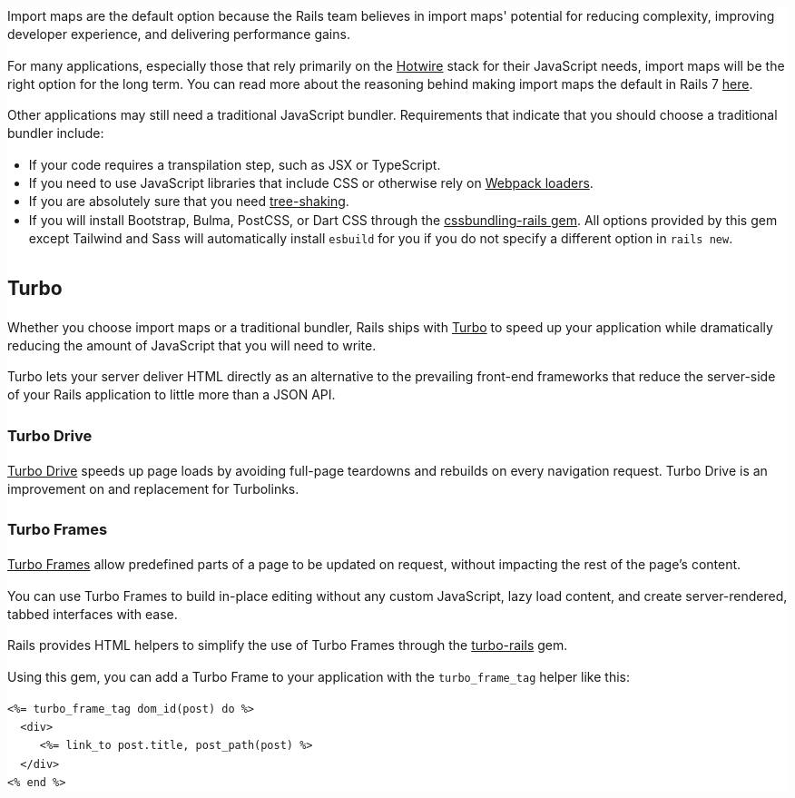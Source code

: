 Import maps are the default option because the Rails team believes in import maps' potential for
reducing complexity, improving developer experience, and delivering performance gains.

For many applications, especially those that rely primarily on the [Hotwire](https://hotwired.dev/)
stack for their JavaScript needs, import maps will be the right option for the long term. You
can read more about the reasoning behind making import maps the default in Rails 7
[here](https://world.hey.com/dhh/rails-7-will-have-three-great-answers-to-javascript-in-2021-8d68191b).

Other applications may still need a traditional JavaScript bundler. Requirements that indicate
that you should choose a traditional bundler include:

* If your code requires a transpilation step, such as JSX or TypeScript.
* If you need to use JavaScript libraries that include CSS or otherwise rely on
  [Webpack loaders](https://webpack.js.org/loaders/).
* If you are absolutely sure that you need
  [tree-shaking](https://webpack.js.org/guides/tree-shaking/).
* If you will install Bootstrap, Bulma, PostCSS, or Dart CSS through the [cssbundling-rails gem](https://github.com/rails/cssbundling-rails). All options provided by this gem except Tailwind and Sass will automatically install `esbuild` for you if you do not specify a different option in `rails new`.

Turbo
-----

Whether you choose import maps or a traditional bundler, Rails ships with
[Turbo](https://turbo.hotwired.dev/) to speed up your application while dramatically reducing the
amount of JavaScript that you will need to write.

Turbo lets your server deliver HTML directly as an alternative to the prevailing front-end
frameworks that reduce the server-side of your Rails application to little more than a JSON API.

### Turbo Drive

[Turbo Drive](https://turbo.hotwired.dev/handbook/drive) speeds up page loads by avoiding full-page
teardowns and rebuilds on every navigation request. Turbo Drive is an improvement on and
replacement for Turbolinks.

### Turbo Frames

[Turbo Frames](https://turbo.hotwired.dev/handbook/frames) allow predefined parts of a page to be
updated on request, without impacting the rest of the page’s content.

You can use Turbo Frames to build in-place editing without any custom JavaScript, lazy load
content, and create server-rendered, tabbed interfaces with ease.

Rails provides HTML helpers to simplify the use of Turbo Frames through the
[turbo-rails](https://github.com/hotwired/turbo-rails) gem.

Using this gem, you can add a Turbo Frame to your application with the `turbo_frame_tag` helper
like this:

```erb
<%= turbo_frame_tag dom_id(post) do %>
  <div>
     <%= link_to post.title, post_path(post) %>
  </div>
<% end %>
```
